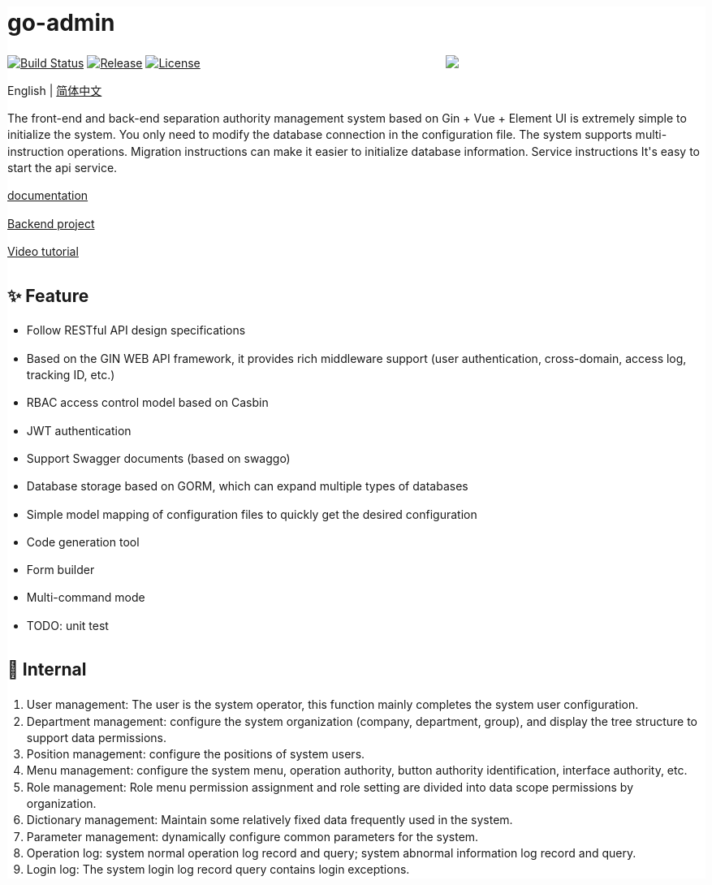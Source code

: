 # go-admin

  <img align="right" width="320" src="https://gitee.com/mydearzwj/image/raw/master/img/go-admin.svg">


[![Build Status](https://github.com/wenjianzhang/go-admin/workflows/build/badge.svg)](https://github.com/go-admin-team/go-admin)
[![Release](https://img.shields.io/github/release/go-admin-team/go-admin.svg?style=flat-square)](https://github.com/go-admin-team/go-admin/releases)
[![License](https://img.shields.io/github/license/mashape/apistatus.svg)](https://github.com/go-admin-team/go-admin)

English | [简体中文](https://github.com/go-admin-team/go-admin/blob/master/README.Zh-cn.md)

The front-end and back-end separation authority management system based on Gin + Vue + Element UI is extremely simple to initialize the system. You only need to modify the database connection in the configuration file. The system supports multi-instruction operations. Migration instructions can make it easier to initialize database information. Service instructions It's easy to start the api service.

[documentation](https://doc.go-admin.dev)

[Backend project](https://github.com/go-admin-team/go-admin)

[Video tutorial](https://space.bilibili.com/565616721/channel/detail?cid=125737)

## ✨ Feature

- Follow RESTful API design specifications

- Based on the GIN WEB API framework, it provides rich middleware support (user authentication, cross-domain, access log, tracking ID, etc.)

- RBAC access control model based on Casbin

- JWT authentication

- Support Swagger documents (based on swaggo)

- Database storage based on GORM, which can expand multiple types of databases

- Simple model mapping of configuration files to quickly get the desired configuration

- Code generation tool

- Form builder

- Multi-command mode

- TODO: unit test


## 🎁 Internal

1. User management: The user is the system operator, this function mainly completes the system user configuration.
2. Department management: configure the system organization (company, department, group), and display the tree structure to support data permissions.
3. Position management: configure the positions of system users.
4. Menu management: configure the system menu, operation authority, button authority identification, interface authority, etc.
5. Role management: Role menu permission assignment and role setting are divided into data scope permissions by organization.
6. Dictionary management: Maintain some relatively fixed data frequently used in the system.
7. Parameter management: dynamically configure common parameters for the system.
8. Operation log: system normal operation log record and query; system abnormal information log record and query.
9. Login log: The system login log record query contains login exceptions.